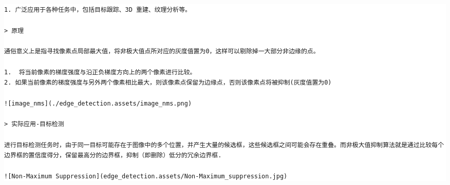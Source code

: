     1. 广泛应用于各种任务中，包括目标跟踪、3D 重建、纹理分析等。

    > 原理

    通俗意义上是指寻找像素点局部最大值，将非极大值点所对应的灰度值置为0，这样可以剔除掉一大部分非边缘的点。

    1.  将当前像素的梯度强度与沿正负梯度方向上的两个像素进行比较。
    2. 如果当前像素的梯度强度与另外两个像素相比最大，则该像素点保留为边缘点，否则该像素点将被抑制(灰度值置为0)

    ![image_nms](./edge_detection.assets/image_nms.png)

    > 实际应用-目标检测

    进行目标检测任务时，由于同一目标可能存在于图像中的多个位置，并产生大量的候选框，这些候选框之间可能会存在重叠。而非极大值抑制算法就是通过比较每个边界框的置信度得分，保留最高分的边界框，抑制（即删除）低分的冗余边界框.

    ![Non-Maximum Suppression](edge_detection.assets/Non-Maximum_suppression.jpg)
